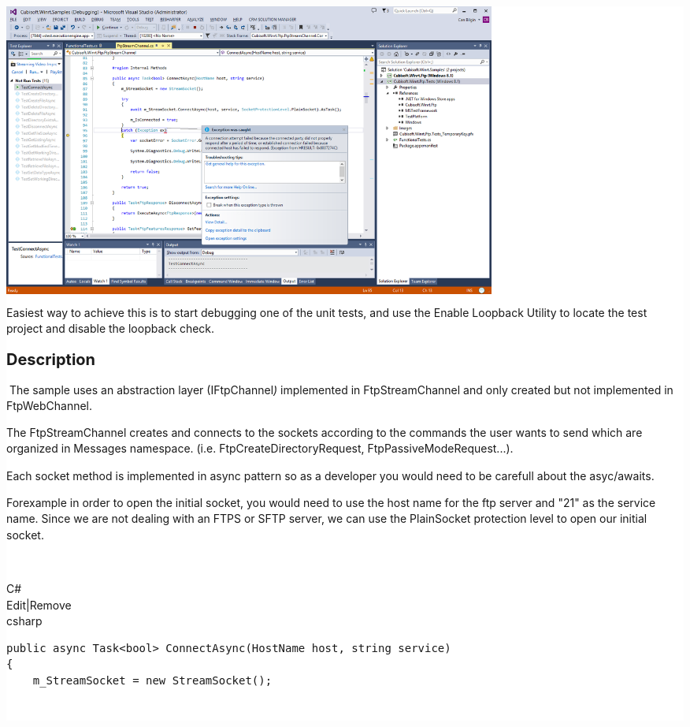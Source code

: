 <p style="text-align:justify"><img id="110630" src="110630-01-connectionerror%20(loopbackcheck).png" alt="" width="616" height="365" style="vertical-align:middle"></p>
<p>Easiest way to achieve this is to start debugging one of the unit tests, and use the Enable Loopback Utility to locate the test project and disable the loopback check.<em><br>
</em></p>
<p><span style="font-size:20px; font-weight:bold">Description</span></p>
<p><em>&nbsp;</em>The sample uses an abstraction layer (IFtpChannel<em>)</em> implemented in FtpStreamChannel and only created but not implemented in FtpWebChannel.</p>
<p>The FtpStreamChannel creates and connects to the sockets according to the commands the user wants to send which are organized in Messages namespace. (i.e. FtpCreateDirectoryRequest, FtpPassiveModeRequest...).</p>
<p>Each socket method is implemented in async pattern so as a developer you would need to be carefull about the asyc/awaits.</p>
<p>Forexample in order to open the initial socket, you would need to use the host name for the ftp server and &quot;21&quot; as the service name. Since we are not dealing with an FTPS or SFTP server, we can use the PlainSocket protection level to open our initial socket.</p>
<p>&nbsp;</p>
<div class="scriptcode">
<div class="pluginEditHolder" pluginCommand="mceScriptCode">
<div class="title"><span>C#</span></div>
<div class="pluginLinkHolder"><span class="pluginEditHolderLink">Edit</span>|<span class="pluginRemoveHolderLink">Remove</span></div>
<span class="hidden">csharp</span>
<pre class="hidden">public async Task&lt;bool&gt; ConnectAsync(HostName host, string service)
{
    m_StreamSocket = new StreamSocket();
